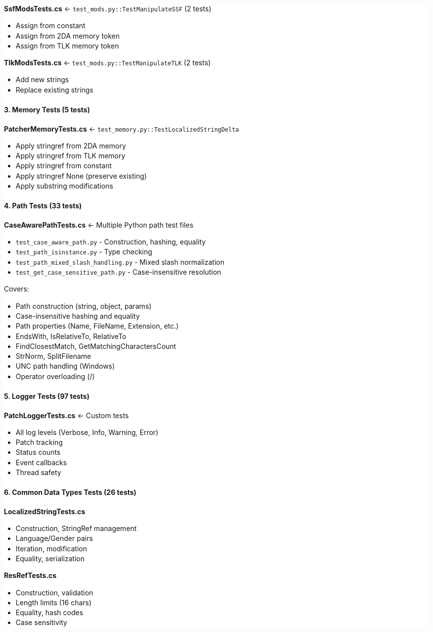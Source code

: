 **SsfModsTests.cs** ← `test_mods.py::TestManipulateSSF` (2 tests)
- Assign from constant
- Assign from 2DA memory token
- Assign from TLK memory token

**TlkModsTests.cs** ← `test_mods.py::TestManipulateTLK` (2 tests)
- Add new strings
- Replace existing strings

#### 3. Memory Tests (5 tests)

**PatcherMemoryTests.cs** ← `test_memory.py::TestLocalizedStringDelta`
- Apply stringref from 2DA memory
- Apply stringref from TLK memory
- Apply stringref from constant
- Apply stringref None (preserve existing)
- Apply substring modifications

#### 4. Path Tests (33 tests)

**CaseAwarePathTests.cs** ← Multiple Python path test files
- `test_case_aware_path.py` - Construction, hashing, equality
- `test_path_isinstance.py` - Type checking
- `test_path_mixed_slash_handling.py` - Mixed slash normalization
- `test_get_case_sensitive_path.py` - Case-insensitive resolution

Covers:
- Path construction (string, object, params)
- Case-insensitive hashing and equality
- Path properties (Name, FileName, Extension, etc.)
- EndsWith, IsRelativeTo, RelativeTo
- FindClosestMatch, GetMatchingCharactersCount
- StrNorm, SplitFilename
- UNC path handling (Windows)
- Operator overloading (/)

#### 5. Logger Tests (97 tests)

**PatchLoggerTests.cs** ← Custom tests
- All log levels (Verbose, Info, Warning, Error)
- Patch tracking
- Status counts
- Event callbacks
- Thread safety

#### 6. Common Data Types Tests (26 tests)

**LocalizedStringTests.cs**
- Construction, StringRef management
- Language/Gender pairs
- Iteration, modification
- Equality, serialization

**ResRefTests.cs**
- Construction, validation
- Length limits (16 chars)
- Equality, hash codes
- Case sensitivity
